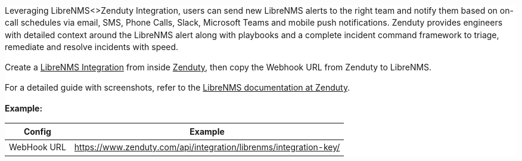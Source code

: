 Leveraging LibreNMS<>Zenduty Integration, users can send new LibreNMS 
alerts to the right team and notify them based on on-call schedules
via email, SMS, Phone Calls, Slack, Microsoft Teams and mobile push
notifications. Zenduty provides engineers with detailed context around 
the LibreNMS alert along with playbooks and a complete incident command
framework to triage, remediate and resolve incidents with speed.

Create a [LibreNMS
Integration](https://docs.zenduty.com/docs/librenms) from inside 
[Zenduty](https://www.zenduty.com), then copy the Webhook URL from Zenduty
to LibreNMS.

For a detailed guide with screenshots, refer to the 
[LibreNMS documentation at Zenduty](https://docs.zenduty.com/docs/librenms).

**Example:**

| Config | Example |
| ------ | ------- |
| WebHook URL | <https://www.zenduty.com/api/integration/librenms/integration-key/> |

